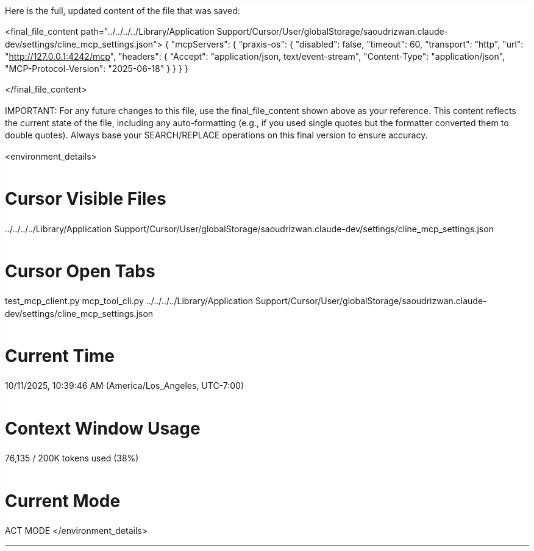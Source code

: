 Here is the full, updated content of the file that was saved:

<final_file_content path="../../../../Library/Application Support/Cursor/User/globalStorage/saoudrizwan.claude-dev/settings/cline_mcp_settings.json">
{
  "mcpServers": {
    "praxis-os": {
      "disabled": false,
      "timeout": 60,
      "transport": "http",
      "url": "http://127.0.0.1:4242/mcp",
      "headers": {
        "Accept": "application/json, text/event-stream",
        "Content-Type": "application/json",
        "MCP-Protocol-Version": "2025-06-18"
      }
    }
  }
}

</final_file_content>

IMPORTANT: For any future changes to this file, use the final_file_content shown above as your reference. This content reflects the current state of the file, including any auto-formatting (e.g., if you used single quotes but the formatter converted them to double quotes). Always base your SEARCH/REPLACE operations on this final version to ensure accuracy.


<environment_details>
# Cursor Visible Files
../../../../Library/Application Support/Cursor/User/globalStorage/saoudrizwan.claude-dev/settings/cline_mcp_settings.json

# Cursor Open Tabs
test_mcp_client.py
mcp_tool_cli.py
../../../../Library/Application Support/Cursor/User/globalStorage/saoudrizwan.claude-dev/settings/cline_mcp_settings.json

# Current Time
10/11/2025, 10:39:46 AM (America/Los_Angeles, UTC-7:00)

# Context Window Usage
76,135 / 200K tokens used (38%)

# Current Mode
ACT MODE
</environment_details>

---